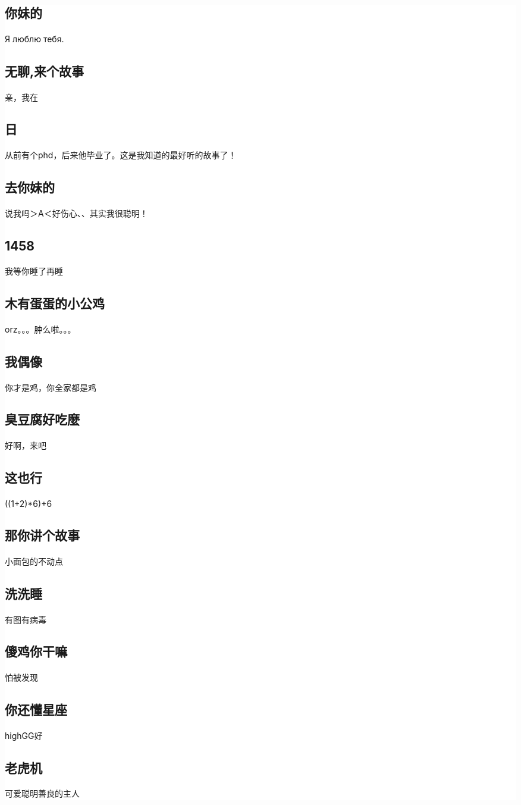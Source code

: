 ## 你妹的
Я люблю тебя.

## 无聊,来个故事
亲，我在

## 日
从前有个phd，后来他毕业了。这是我知道的最好听的故事了！

## 去你妹的
说我吗＞A＜好伤心、、其实我很聪明！

## 1458
我等你睡了再睡

## 木有蛋蛋的小公鸡
orz。。。肿么啦。。。

## 我偶像
你才是鸡，你全家都是鸡

## 臭豆腐好吃麼
好啊，来吧

## 这也行
((1+2)*6)+6

## 那你讲个故事
小面包的不动点

## 洗洗睡
有图有病毒

## 傻鸡你干嘛
怕被发现

## 你还懂星座
highGG好

## 老虎机
可爱聪明善良的主人
